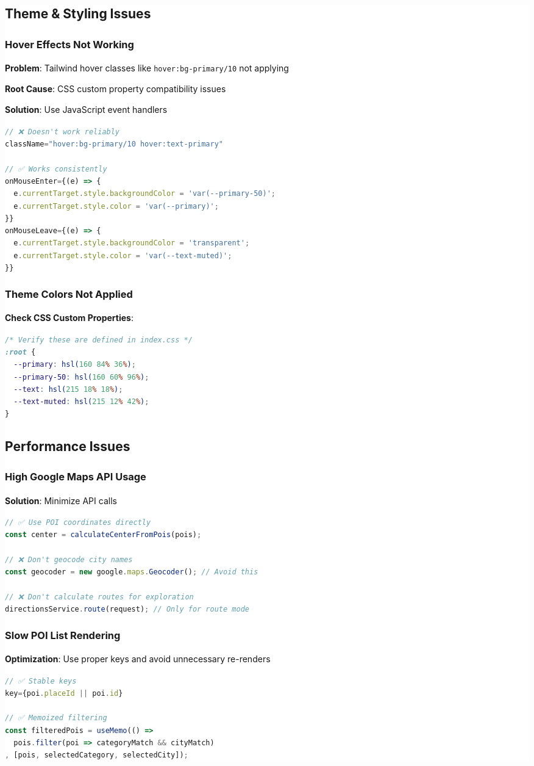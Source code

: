 ## Theme & Styling Issues

### Hover Effects Not Working
**Problem**: Tailwind hover classes like `hover:bg-primary/10` not applying

**Root Cause**: CSS custom property compatibility issues

**Solution**: Use JavaScript event handlers
```typescript
// ❌ Doesn't work reliably
className="hover:bg-primary/10 hover:text-primary"

// ✅ Works consistently  
onMouseEnter={(e) => {
  e.currentTarget.style.backgroundColor = 'var(--primary-50)';
  e.currentTarget.style.color = 'var(--primary)';
}}
onMouseLeave={(e) => {
  e.currentTarget.style.backgroundColor = 'transparent';
  e.currentTarget.style.color = 'var(--text-muted)';
}}
```

### Theme Colors Not Applied
**Check CSS Custom Properties**:
```css
/* Verify these are defined in index.css */
:root {
  --primary: hsl(160 84% 36%);
  --primary-50: hsl(160 60% 96%);
  --text: hsl(215 18% 18%);
  --text-muted: hsl(215 12% 42%);
}
```

## Performance Issues

### High Google Maps API Usage
**Solution**: Minimize API calls
```typescript
// ✅ Use POI coordinates directly
const center = calculateCenterFromPois(pois);

// ❌ Don't geocode city names
const geocoder = new google.maps.Geocoder(); // Avoid this

// ❌ Don't calculate routes for exploration
directionsService.route(request); // Only for route mode
```

### Slow POI List Rendering
**Optimization**: Use proper keys and avoid unnecessary re-renders
```typescript
// ✅ Stable keys
key={poi.placeId || poi.id}

// ✅ Memoized filtering
const filteredPois = useMemo(() => 
  pois.filter(poi => categoryMatch && cityMatch)
, [pois, selectedCategory, selectedCity]);
```
